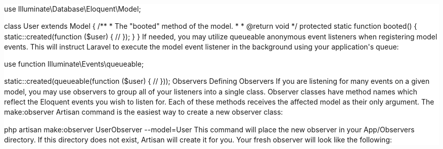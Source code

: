use Illuminate\Database\Eloquent\Model;

class User extends Model
{
    /**
     * The "booted" method of the model.
     *
     * @return void
     */
    protected static function booted()
    {
        static::created(function ($user) {
            //
        });
    }
}
If needed, you may utilize queueable anonymous event listeners when registering model events. This will instruct Laravel to execute the model event listener in the background using your application's queue:

use function Illuminate\Events\queueable;

static::created(queueable(function ($user) {
    //
}));
Observers
Defining Observers
If you are listening for many events on a given model, you may use observers to group all of your listeners into a single class. Observer classes have method names which reflect the Eloquent events you wish to listen for. Each of these methods receives the affected model as their only argument. The make:observer Artisan command is the easiest way to create a new observer class:

php artisan make:observer UserObserver --model=User
This command will place the new observer in your App/Observers directory. If this directory does not exist, Artisan will create it for you. Your fresh observer will look like the following:

<?php

namespace App\Observers;

use App\Models\User;

class UserObserver
{
    /**
     * Handle the User "created" event.
     *
     * @param  \App\Models\User  $user
     * @return void
     */
    public function created(User $user)
    {
        //
    }
